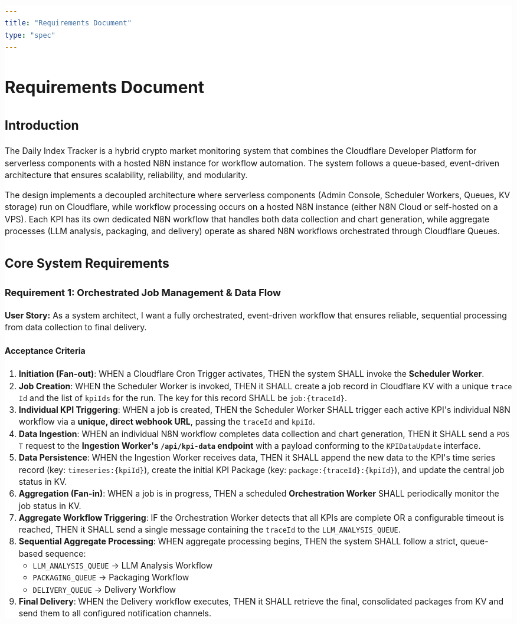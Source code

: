 ```yaml
---
title: "Requirements Document"
type: "spec"
---
```


# Requirements Document

## Introduction

The Daily Index Tracker is a hybrid crypto market monitoring system that combines the Cloudflare Developer Platform for serverless components with a hosted N8N instance for workflow automation. The system follows a queue-based, event-driven architecture that ensures scalability, reliability, and modularity.

The design implements a decoupled architecture where serverless components (Admin Console, Scheduler Workers, Queues, KV storage) run on Cloudflare, while workflow processing occurs on a hosted N8N instance (either N8N Cloud or self-hosted on a VPS). Each KPI has its own dedicated N8N workflow that handles both data collection and chart generation, while aggregate processes (LLM analysis, packaging, and delivery) operate as shared N8N workflows orchestrated through Cloudflare Queues.

## Core System Requirements

### Requirement 1: Orchestrated Job Management & Data Flow

**User Story:** As a system architect, I want a fully orchestrated, event-driven workflow that ensures reliable, sequential processing from data collection to final delivery.

#### Acceptance Criteria

1.  **Initiation (Fan-out)**: WHEN a Cloudflare Cron Trigger activates, THEN the system SHALL invoke the **Scheduler Worker**.
2.  **Job Creation**: WHEN the Scheduler Worker is invoked, THEN it SHALL create a job record in Cloudflare KV with a unique `traceId` and the list of `kpiIds` for the run. The key for this record SHALL be `job:{traceId}`.
3.  **Individual KPI Triggering**: WHEN a job is created, THEN the Scheduler Worker SHALL trigger each active KPI's individual N8N workflow via a **unique, direct webhook URL**, passing the `traceId` and `kpiId`.
4.  **Data Ingestion**: WHEN an individual N8N workflow completes data collection and chart generation, THEN it SHALL send a `POST` request to the **Ingestion Worker's `/api/kpi-data` endpoint** with a payload conforming to the `KPIDataUpdate` interface.
5.  **Data Persistence**: WHEN the Ingestion Worker receives data, THEN it SHALL append the new data to the KPI's time series record (key: `timeseries:{kpiId}`), create the initial KPI Package (key: `package:{traceId}:{kpiId}`), and update the central job status in KV.
6.  **Aggregation (Fan-in)**: WHEN a job is in progress, THEN a scheduled **Orchestration Worker** SHALL periodically monitor the job status in KV.
7.  **Aggregate Workflow Triggering**: IF the Orchestration Worker detects that all KPIs are complete OR a configurable timeout is reached, THEN it SHALL send a single message containing the `traceId` to the `LLM_ANALYSIS_QUEUE`.
8.  **Sequential Aggregate Processing**: WHEN aggregate processing begins, THEN the system SHALL follow a strict, queue-based sequence:
    -   `LLM_ANALYSIS_QUEUE` -> LLM Analysis Workflow
    -   `PACKAGING_QUEUE` -> Packaging Workflow
    -   `DELIVERY_QUEUE` -> Delivery Workflow
9.  **Final Delivery**: WHEN the Delivery workflow executes, THEN it SHALL retrieve the final, consolidated packages from KV and send them to all configured notification channels.
